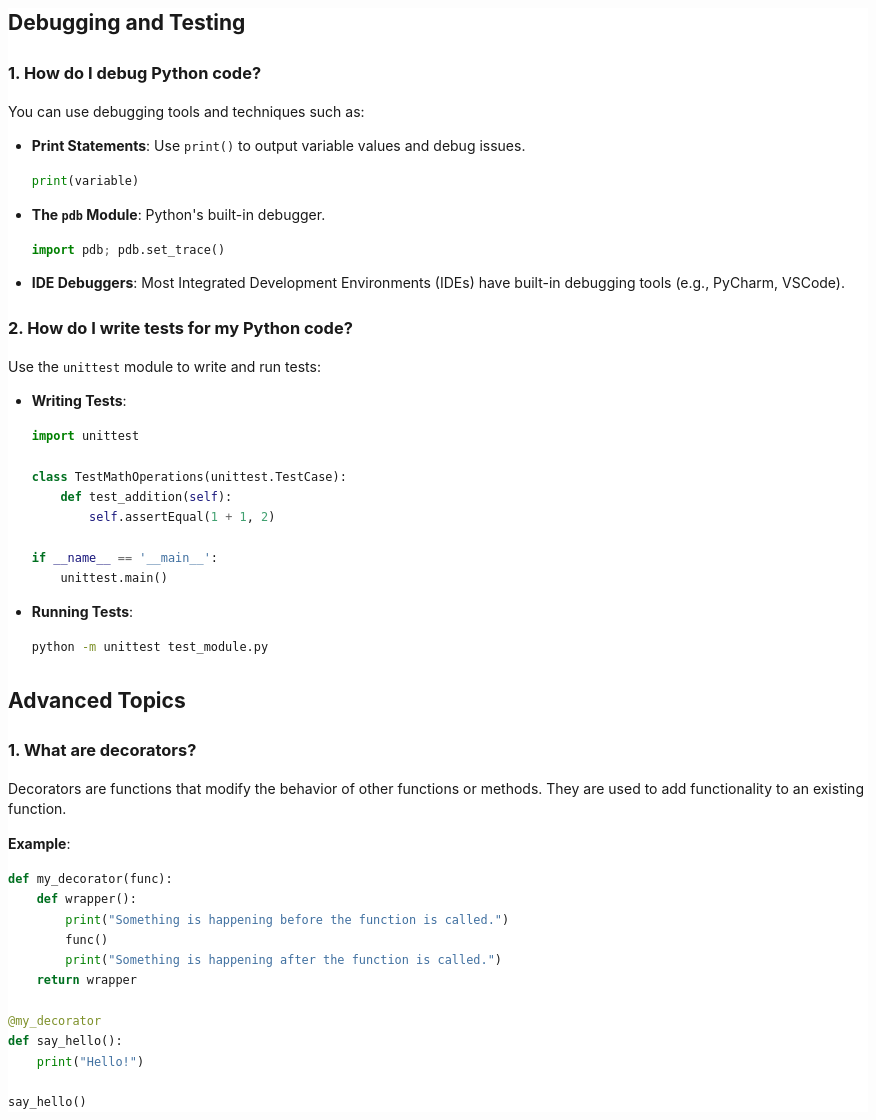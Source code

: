## **Debugging and Testing**

### **1. How do I debug Python code?**
You can use debugging tools and techniques such as:

- **Print Statements**: Use `print()` to output variable values and debug issues.

  ```python
  print(variable)
  ```

- **The `pdb` Module**: Python's built-in debugger.

  ```python
  import pdb; pdb.set_trace()
  ```

- **IDE Debuggers**: Most Integrated Development Environments (IDEs) have built-in debugging tools (e.g., PyCharm, VSCode).

### **2. How do I write tests for my Python code?**
Use the `unittest` module to write and run tests:

- **Writing Tests**:

  ```python
  import unittest

  class TestMathOperations(unittest.TestCase):
      def test_addition(self):
          self.assertEqual(1 + 1, 2)

  if __name__ == '__main__':
      unittest.main()
  ```

- **Running Tests**:

  ```bash
  python -m unittest test_module.py
  ```

## **Advanced Topics**

### **1. What are decorators?**
Decorators are functions that modify the behavior of other functions or methods. They are used to add functionality to an existing function.

**Example**:

```python
def my_decorator(func):
    def wrapper():
        print("Something is happening before the function is called.")
        func()
        print("Something is happening after the function is called.")
    return wrapper

@my_decorator
def say_hello():
    print("Hello!")

say_hello()
```
